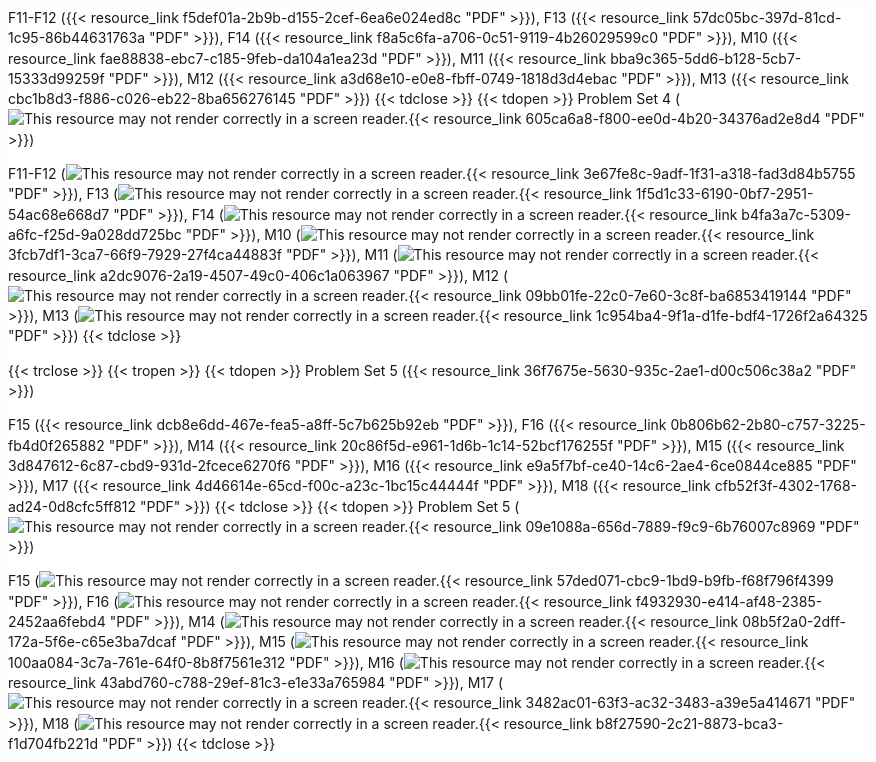 F11-F12 ({{< resource_link f5def01a-2b9b-d155-2cef-6ea6e024ed8c "PDF" >}}), F13 ({{< resource_link 57dc05bc-397d-81cd-1c95-86b44631763a "PDF" >}}), F14 ({{< resource_link f8a5c6fa-a706-0c51-9119-4b26029599c0 "PDF" >}}), M10 ({{< resource_link fae88838-ebc7-c185-9feb-da104a1ea23d "PDF" >}}), M11 ({{< resource_link bba9c365-5dd6-b128-5cb7-15333d99259f "PDF" >}}), M12 ({{< resource_link a3d68e10-e0e8-fbff-0749-1818d3d4ebac "PDF" >}}), M13 ({{< resource_link cbc1b8d3-f886-c026-eb22-8ba656276145 "PDF" >}})
{{< tdclose >}}
{{< tdopen >}}
Problem Set 4 (![This resource may not render correctly in a screen reader.](/images/inacessible.gif){{< resource_link 605ca6a8-f800-ee0d-4b20-34376ad2e8d4 "PDF" >}})  
  
F11-F12 (![This resource may not render correctly in a screen reader.](/images/inacessible.gif){{< resource_link 3e67fe8c-9adf-1f31-a318-fad3d84b5755 "PDF" >}}), F13 (![This resource may not render correctly in a screen reader.](/images/inacessible.gif){{< resource_link 1f5d1c33-6190-0bf7-2951-54ac68e668d7 "PDF" >}}), F14 (![This resource may not render correctly in a screen reader.](/images/inacessible.gif){{< resource_link b4fa3a7c-5309-a6fc-f25d-9a028dd725bc "PDF" >}}), M10 (![This resource may not render correctly in a screen reader.](/images/inacessible.gif){{< resource_link 3fcb7df1-3ca7-66f9-7929-27f4ca44883f "PDF" >}}), M11 (![This resource may not render correctly in a screen reader.](/images/inacessible.gif){{< resource_link a2dc9076-2a19-4507-49c0-406c1a063967 "PDF" >}}), M12 (![This resource may not render correctly in a screen reader.](/images/inacessible.gif){{< resource_link 09bb01fe-22c0-7e60-3c8f-ba6853419144 "PDF" >}}), M13 (![This resource may not render correctly in a screen reader.](/images/inacessible.gif){{< resource_link 1c954ba4-9f1a-d1fe-bdf4-1726f2a64325 "PDF" >}})
{{< tdclose >}}

{{< trclose >}}
{{< tropen >}}
{{< tdopen >}}
Problem Set 5 ({{< resource_link 36f7675e-5630-935c-2ae1-d00c506c38a2 "PDF" >}})  
  
F15 ({{< resource_link dcb8e6dd-467e-fea5-a8ff-5c7b625b92eb "PDF" >}}), F16 ({{< resource_link 0b806b62-2b80-c757-3225-fb4d0f265882 "PDF" >}}), M14 ({{< resource_link 20c86f5d-e961-1d6b-1c14-52bcf176255f "PDF" >}}), M15 ({{< resource_link 3d847612-6c87-cbd9-931d-2fcece6270f6 "PDF" >}}), M16 ({{< resource_link e9a5f7bf-ce40-14c6-2ae4-6ce0844ce885 "PDF" >}}), M17 ({{< resource_link 4d46614e-65cd-f00c-a23c-1bc15c44444f "PDF" >}}), M18 ({{< resource_link cfb52f3f-4302-1768-ad24-0d8cfc5ff812 "PDF" >}})
{{< tdclose >}}
{{< tdopen >}}
Problem Set 5 (![This resource may not render correctly in a screen reader.](/images/inacessible.gif){{< resource_link 09e1088a-656d-7889-f9c9-6b76007c8969 "PDF" >}})  
  
F15 (![This resource may not render correctly in a screen reader.](/images/inacessible.gif){{< resource_link 57ded071-cbc9-1bd9-b9fb-f68f796f4399 "PDF" >}}), F16 (![This resource may not render correctly in a screen reader.](/images/inacessible.gif){{< resource_link f4932930-e414-af48-2385-2452aa6febd4 "PDF" >}}), M14 (![This resource may not render correctly in a screen reader.](/images/inacessible.gif){{< resource_link 08b5f2a0-2dff-172a-5f6e-c65e3ba7dcaf "PDF" >}}), M15 (![This resource may not render correctly in a screen reader.](/images/inacessible.gif){{< resource_link 100aa084-3c7a-761e-64f0-8b8f7561e312 "PDF" >}}), M16 (![This resource may not render correctly in a screen reader.](/images/inacessible.gif){{< resource_link 43abd760-c788-29ef-81c3-e1e33a765984 "PDF" >}}), M17 (![This resource may not render correctly in a screen reader.](/images/inacessible.gif){{< resource_link 3482ac01-63f3-ac32-3483-a39e5a414671 "PDF" >}}), M18 (![This resource may not render correctly in a screen reader.](/images/inacessible.gif){{< resource_link b8f27590-2c21-8873-bca3-f1d704fb221d "PDF" >}})
{{< tdclose >}}
